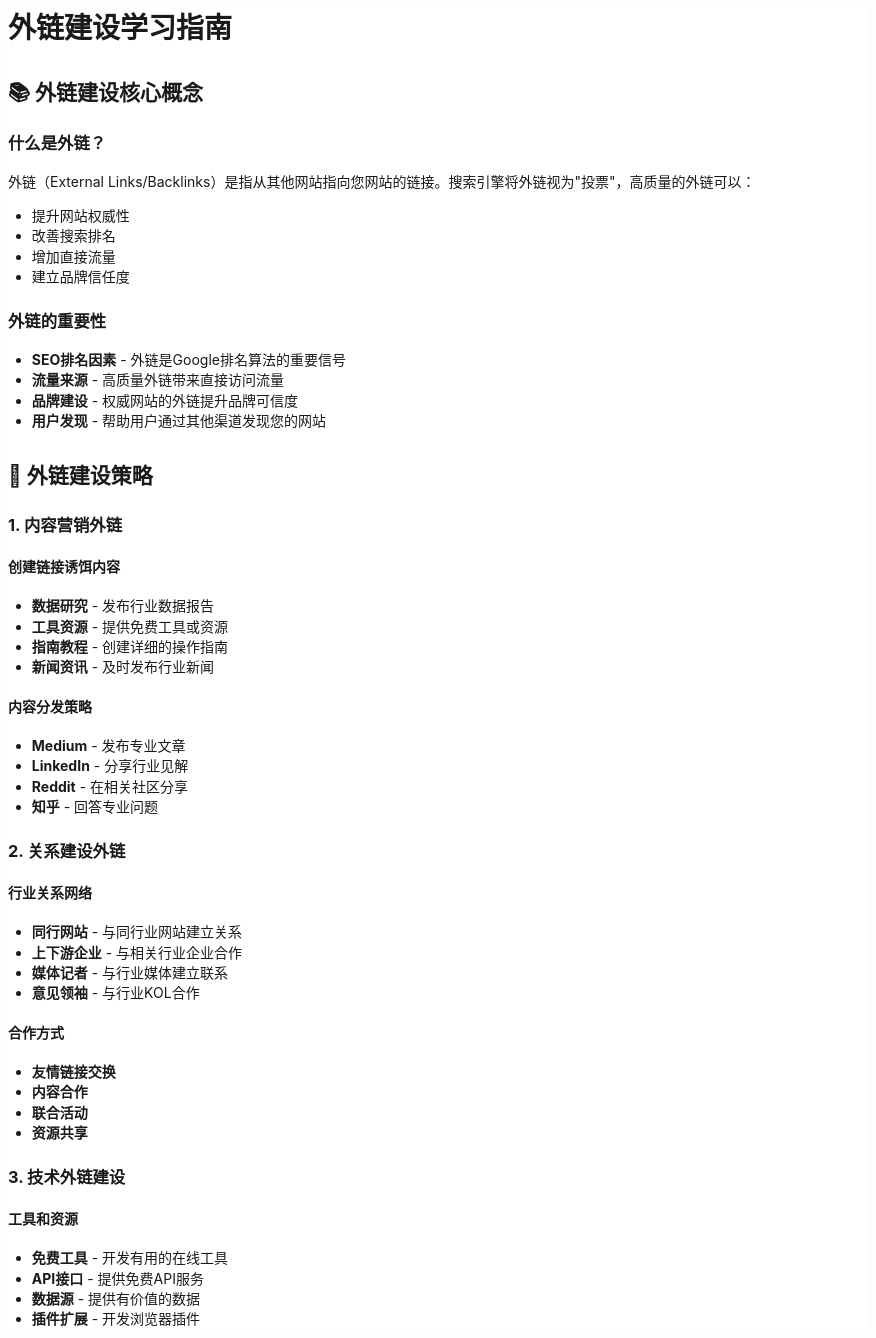 # 外链建设学习指南

## 📚 外链建设核心概念

### 什么是外链？
外链（External Links/Backlinks）是指从其他网站指向您网站的链接。搜索引擎将外链视为"投票"，高质量的外链可以：
- 提升网站权威性
- 改善搜索排名
- 增加直接流量
- 建立品牌信任度

### 外链的重要性
- **SEO排名因素** - 外链是Google排名算法的重要信号
- **流量来源** - 高质量外链带来直接访问流量
- **品牌建设** - 权威网站的外链提升品牌可信度
- **用户发现** - 帮助用户通过其他渠道发现您的网站

## 🎯 外链建设策略

### 1. 内容营销外链
#### 创建链接诱饵内容
- **数据研究** - 发布行业数据报告
- **工具资源** - 提供免费工具或资源
- **指南教程** - 创建详细的操作指南
- **新闻资讯** - 及时发布行业新闻

#### 内容分发策略
- **Medium** - 发布专业文章
- **LinkedIn** - 分享行业见解
- **Reddit** - 在相关社区分享
- **知乎** - 回答专业问题

### 2. 关系建设外链
#### 行业关系网络
- **同行网站** - 与同行业网站建立关系
- **上下游企业** - 与相关行业企业合作
- **媒体记者** - 与行业媒体建立联系
- **意见领袖** - 与行业KOL合作

#### 合作方式
- **友情链接交换**
- **内容合作**
- **联合活动**
- **资源共享**

### 3. 技术外链建设
#### 工具和资源
- **免费工具** - 开发有用的在线工具
- **API接口** - 提供免费API服务
- **数据源** - 提供有价值的数据
- **插件扩展** - 开发浏览器插件
